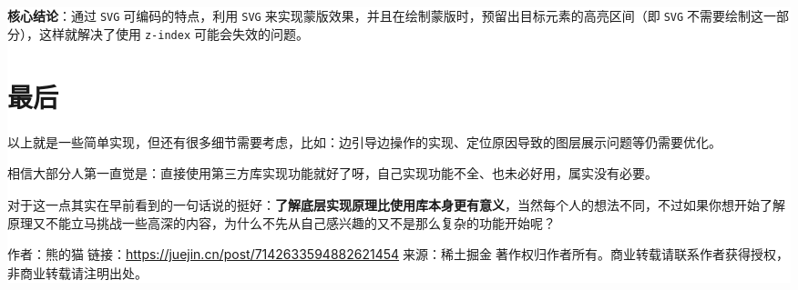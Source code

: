 **核心结论**：通过 `SVG` 可编码的特点，利用 `SVG` 来实现蒙版效果，并且在绘制蒙版时，预留出目标元素的高亮区间（即 `SVG` 不需要绘制这一部分），这样就解决了使用 `z-index` 可能会失效的问题。

# 最后

以上就是一些简单实现，但还有很多细节需要考虑，比如：边引导边操作的实现、定位原因导致的图层展示问题等仍需要优化。

相信大部分人第一直觉是：直接使用第三方库实现功能就好了呀，自己实现功能不全、也未必好用，属实没有必要。

对于这一点其实在早前看到的一句话说的挺好：**了解底层实现原理比使用库本身更有意义**，当然每个人的想法不同，不过如果你想开始了解原理又不能立马挑战一些高深的内容，为什么不先从自己感兴趣的又不是那么复杂的功能开始呢？





作者：熊的猫
链接：https://juejin.cn/post/7142633594882621454
来源：稀土掘金
著作权归作者所有。商业转载请联系作者获得授权，非商业转载请注明出处。